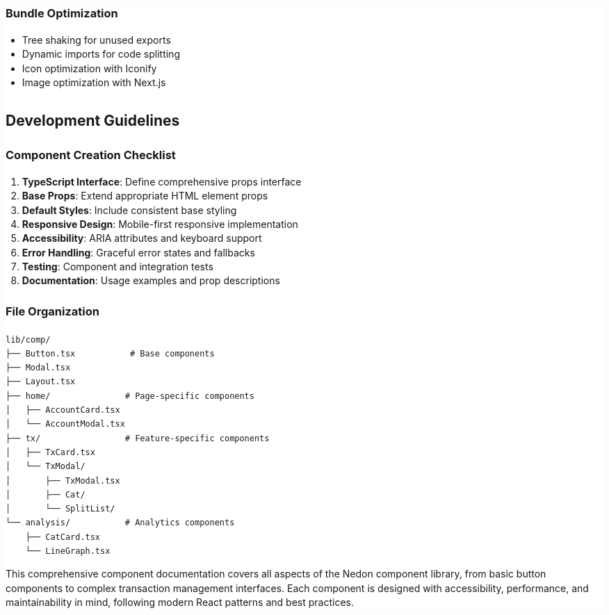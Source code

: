 ### Bundle Optimization
- Tree shaking for unused exports
- Dynamic imports for code splitting
- Icon optimization with Iconify
- Image optimization with Next.js

## Development Guidelines

### Component Creation Checklist
1. **TypeScript Interface**: Define comprehensive props interface
2. **Base Props**: Extend appropriate HTML element props
3. **Default Styles**: Include consistent base styling
4. **Responsive Design**: Mobile-first responsive implementation
5. **Accessibility**: ARIA attributes and keyboard support
6. **Error Handling**: Graceful error states and fallbacks
7. **Testing**: Component and integration tests
8. **Documentation**: Usage examples and prop descriptions

### File Organization
```
lib/comp/
├── Button.tsx           # Base components
├── Modal.tsx
├── Layout.tsx
├── home/               # Page-specific components
│   ├── AccountCard.tsx
│   └── AccountModal.tsx
├── tx/                 # Feature-specific components
│   ├── TxCard.tsx
│   └── TxModal/
│       ├── TxModal.tsx
│       ├── Cat/
│       └── SplitList/
└── analysis/           # Analytics components
    ├── CatCard.tsx
    └── LineGraph.tsx
```

This comprehensive component documentation covers all aspects of the Nedon component library, from basic button components to complex transaction management interfaces. Each component is designed with accessibility, performance, and maintainability in mind, following modern React patterns and best practices.